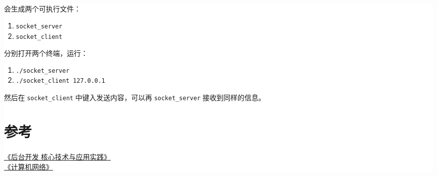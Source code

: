 会生成两个可执行文件：

1. `socket_server`
2. `socket_client`

分别打开两个终端，运行：

1. `./socket_server`
2. `./socket_client 127.0.0.1`

然后在 `socket_client` 中键入发送内容，可以再 `socket_server` 接收到同样的信息。

# 参考
[《后台开发 核心技术与应用实践》](https://book.douban.com/subject/26850616/)    
[《计算机网络》](https://book.douban.com/subject/2970300/)